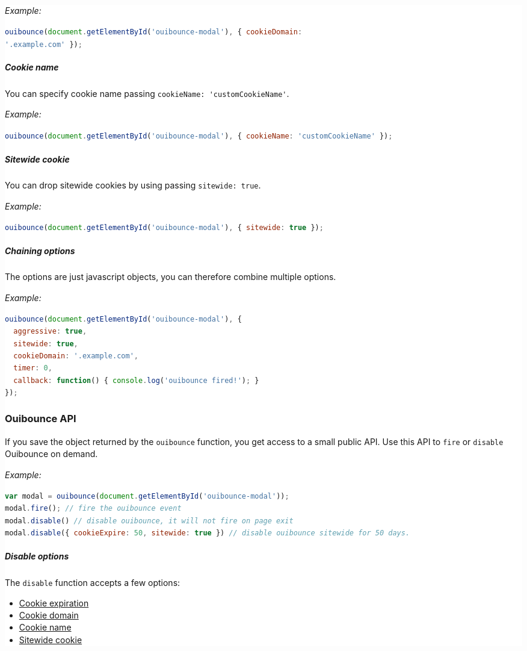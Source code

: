 _Example:_    
```js
ouibounce(document.getElementById('ouibounce-modal'), { cookieDomain:
'.example.com' });
```

##### Cookie name
You can specify cookie name passing `cookieName: 'customCookieName'`.

_Example:_    
```js
ouibounce(document.getElementById('ouibounce-modal'), { cookieName: 'customCookieName' });
```

##### Sitewide cookie
You can drop sitewide cookies by using passing `sitewide: true`.

_Example:_    
```js
ouibounce(document.getElementById('ouibounce-modal'), { sitewide: true });
```

##### Chaining options
The options are just javascript objects, you can therefore combine multiple options.

_Example:_    
```js
ouibounce(document.getElementById('ouibounce-modal'), {
  aggressive: true,
  sitewide: true,
  cookieDomain: '.example.com',
  timer: 0,
  callback: function() { console.log('ouibounce fired!'); }
});
```

### Ouibounce API

If you save the object returned by the `ouibounce` function, you get access to a small public API. Use this API to `fire` or `disable` Ouibounce on demand.

_Example:_    
```js
var modal = ouibounce(document.getElementById('ouibounce-modal'));
modal.fire(); // fire the ouibounce event
modal.disable() // disable ouibounce, it will not fire on page exit
modal.disable({ cookieExpire: 50, sitewide: true }) // disable ouibounce sitewide for 50 days. 
```

##### Disable options
The `disable` function accepts a few options:
- [Cookie expiration](#cookie-expiration)
- [Cookie domain](#cookie-domain)
- [Cookie name](#cookie-name)
- [Sitewide cookie](#sitewide-cookie)

